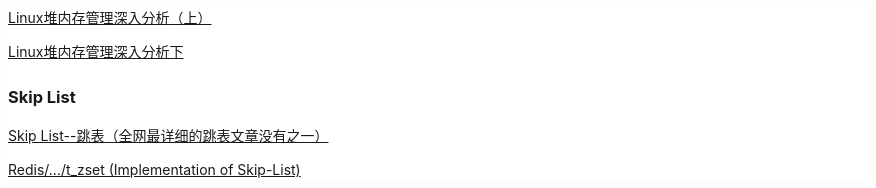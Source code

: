 [Linux堆内存管理深入分析（上）](https://introspelliam.github.io/2017/09/10/Linux堆内存管理深入分析（上）/)

[Linux堆内存管理深入分析下](https://introspelliam.github.io/2017/09/15/pwn/Linux堆内存管理深入分析下/)

### Skip List

[Skip List--跳表（全网最详细的跳表文章没有之一）](https://www.jianshu.com/p/9d8296562806)

[Redis/.../t_zset (Implementation of Skip-List)](https://github.com/antirez/redis/blob/unstable/src/t_zset.c)
